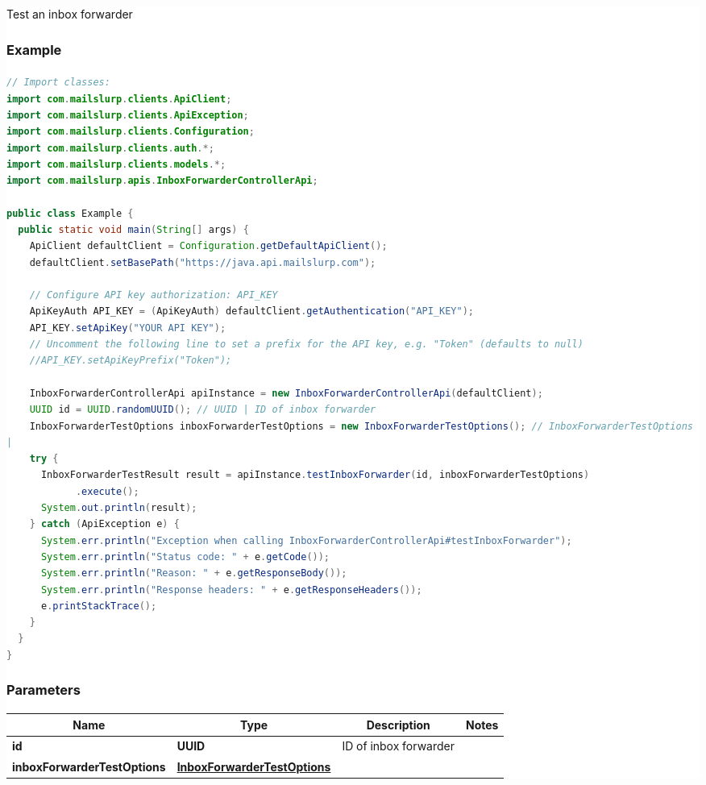 Test an inbox forwarder

### Example
```java
// Import classes:
import com.mailslurp.clients.ApiClient;
import com.mailslurp.clients.ApiException;
import com.mailslurp.clients.Configuration;
import com.mailslurp.clients.auth.*;
import com.mailslurp.clients.models.*;
import com.mailslurp.apis.InboxForwarderControllerApi;

public class Example {
  public static void main(String[] args) {
    ApiClient defaultClient = Configuration.getDefaultApiClient();
    defaultClient.setBasePath("https://java.api.mailslurp.com");
    
    // Configure API key authorization: API_KEY
    ApiKeyAuth API_KEY = (ApiKeyAuth) defaultClient.getAuthentication("API_KEY");
    API_KEY.setApiKey("YOUR API KEY");
    // Uncomment the following line to set a prefix for the API key, e.g. "Token" (defaults to null)
    //API_KEY.setApiKeyPrefix("Token");

    InboxForwarderControllerApi apiInstance = new InboxForwarderControllerApi(defaultClient);
    UUID id = UUID.randomUUID(); // UUID | ID of inbox forwarder
    InboxForwarderTestOptions inboxForwarderTestOptions = new InboxForwarderTestOptions(); // InboxForwarderTestOptions | 
    try {
      InboxForwarderTestResult result = apiInstance.testInboxForwarder(id, inboxForwarderTestOptions)
            .execute();
      System.out.println(result);
    } catch (ApiException e) {
      System.err.println("Exception when calling InboxForwarderControllerApi#testInboxForwarder");
      System.err.println("Status code: " + e.getCode());
      System.err.println("Reason: " + e.getResponseBody());
      System.err.println("Response headers: " + e.getResponseHeaders());
      e.printStackTrace();
    }
  }
}
```

### Parameters

| Name | Type | Description  | Notes |
|------------- | ------------- | ------------- | -------------|
| **id** | **UUID**| ID of inbox forwarder | |
| **inboxForwarderTestOptions** | [**InboxForwarderTestOptions**](InboxForwarderTestOptions)|  | |
